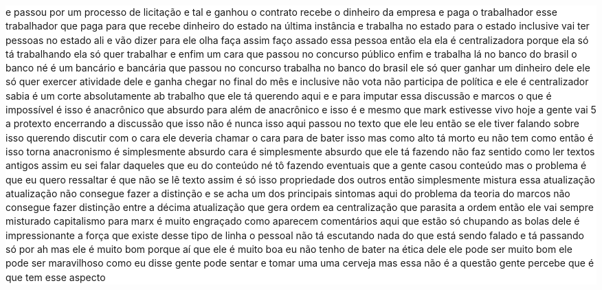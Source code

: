e passou por um processo de licitação e
tal e ganhou o contrato recebe o
dinheiro da empresa e paga o trabalhador
esse trabalhador que paga para que
recebe dinheiro do estado na última
instância e trabalha no estado para o
estado inclusive vai ter pessoas no
estado ali e vão dizer para ele olha
faça assim faço assado essa pessoa então
ela ela é centralizadora porque ela só
tá trabalhando ela só quer trabalhar e
enfim um cara que passou no concurso
público enfim e trabalha lá no banco do
brasil o banco né é um bancário e
bancária que passou no concurso trabalha
no banco do brasil ele só quer ganhar um
dinheiro dele ele só quer exercer
atividade dele e ganha chegar no final
do mês e inclusive não vota não
participa de política e ele é
centralizador sabia é um corte
absolutamente ab trabalho que ele tá
querendo aqui e e para imputar essa
discussão e marcos o que é impossível é
isso é anacrônico que absurdo para além
de anacrônico e isso é e mesmo que mark
estivesse vivo hoje a gente vai 5
a protexto encerrando a discussão que
isso não é nunca isso aqui passou no
texto que ele leu então se ele tiver
falando sobre isso querendo discutir com
o cara ele deveria chamar o cara para de
bater isso mas como alto tá morto eu não
tem como então é isso torna anacronismo
é simplesmente absurdo cara é
simplesmente absurdo que ele tá fazendo
não faz sentido como ler textos antigos
assim
eu sei falar daqueles que eu do conteúdo
né tô fazendo eventuais que a gente
casou conteúdo mas o problema é que eu
quero ressaltar é que não se lê texto
assim é só isso propriedade dos outros
então simplesmente mistura essa
atualização atualização não consegue
fazer a distinção e se acha um dos
principais sintomas aqui do problema da
teoria do marcos não consegue fazer
distinção entre a décima atualização que
gera ordem ea centralização que parasita
a ordem então ele vai sempre misturado
capitalismo para marx é muito engraçado
como aparecem comentários aqui que estão
só chupando as bolas dele é
impressionante a força que existe desse
tipo de linha o pessoal não tá escutando
nada do que está sendo falado e tá
passando só por ah mas ele é muito bom
porque aí que ele é muito boa eu não
tenho de bater na ética dele ele pode
ser muito bom ele pode ser maravilhoso
como eu disse gente pode sentar e tomar
uma uma cerveja mas essa não é a questão
gente percebe que é que tem esse aspecto